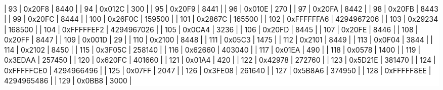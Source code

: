 |      93 | 0x20F8      |        8440 |
|      94 | 0x012C      |         300 |
|      95 | 0x20F9      |        8441 |
|      96 | 0x010E      |         270 |
|      97 | 0x20FA      |        8442 |
|      98 | 0x20FB      |        8443 |
|      99 | 0x20FC      |        8444 |
|     100 | 0x26F0C     |      159500 |
|     101 | 0x2867C     |      165500 |
|     102 | 0xFFFFFFA6  |  4294967206 |
|     103 | 0x29234     |      168500 |
|     104 | 0xFFFFFEF2  |  4294967026 |
|     105 | 0x0CA4      |        3236 |
|     106 | 0x20FD      |        8445 |
|     107 | 0x20FE      |        8446 |
|     108 | 0x20FF      |        8447 |
|     109 | 0x001D      |          29 |
|     110 | 0x2100      |        8448 |
|     111 | 0x05C3      |        1475 |
|     112 | 0x2101      |        8449 |
|     113 | 0x0F04      |        3844 |
|     114 | 0x2102      |        8450 |
|     115 | 0x3F05C     |      258140 |
|     116 | 0x62660     |      403040 |
|     117 | 0x01EA      |         490 |
|     118 | 0x0578      |        1400 |
|     119 | 0x3EDAA     |      257450 |
|     120 | 0x620FC     |      401660 |
|     121 | 0x01A4      |         420 |
|     122 | 0x42978     |      272760 |
|     123 | 0x5D21E     |      381470 |
|     124 | 0xFFFFFCE0  |  4294966496 |
|     125 | 0x07FF      |        2047 |
|     126 | 0x3FE08     |      261640 |
|     127 | 0x5B8A6     |      374950 |
|     128 | 0xFFFFF8EE  |  4294965486 |
|     129 | 0x0BB8      |        3000 |